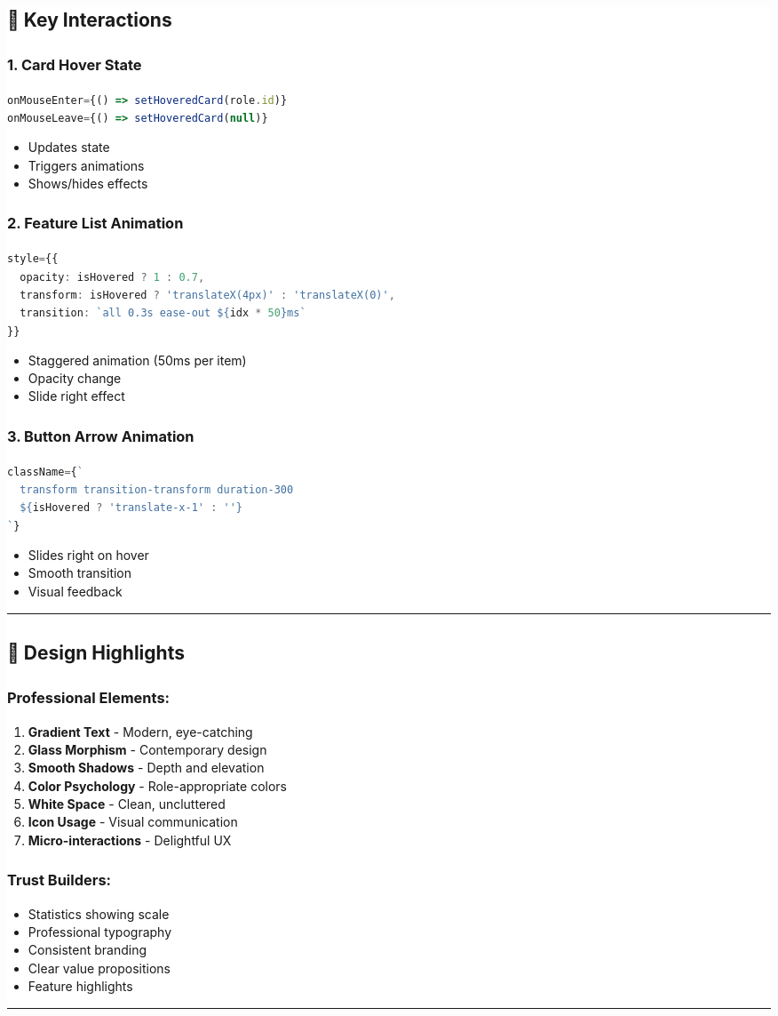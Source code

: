 ## 🎯 Key Interactions

### **1. Card Hover State**
```typescript
onMouseEnter={() => setHoveredCard(role.id)}
onMouseLeave={() => setHoveredCard(null)}
```
- Updates state
- Triggers animations
- Shows/hides effects

### **2. Feature List Animation**
```typescript
style={{ 
  opacity: isHovered ? 1 : 0.7,
  transform: isHovered ? 'translateX(4px)' : 'translateX(0)',
  transition: `all 0.3s ease-out ${idx * 50}ms`
}}
```
- Staggered animation (50ms per item)
- Opacity change
- Slide right effect

### **3. Button Arrow Animation**
```typescript
className={`
  transform transition-transform duration-300
  ${isHovered ? 'translate-x-1' : ''}
`}
```
- Slides right on hover
- Smooth transition
- Visual feedback

---

## 🌟 Design Highlights

### **Professional Elements:**
1. **Gradient Text** - Modern, eye-catching
2. **Glass Morphism** - Contemporary design
3. **Smooth Shadows** - Depth and elevation
4. **Color Psychology** - Role-appropriate colors
5. **White Space** - Clean, uncluttered
6. **Icon Usage** - Visual communication
7. **Micro-interactions** - Delightful UX

### **Trust Builders:**
- Statistics showing scale
- Professional typography
- Consistent branding
- Clear value propositions
- Feature highlights

---